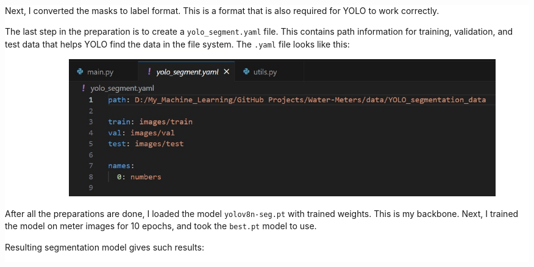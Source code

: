 </div>
 

Next, I converted the masks to label format. This is a format that is also required for YOLO to work correctly.    

The last step in the preparation is to create a `yolo_segment.yaml` file. This contains path information for training, validation, and test data that helps YOLO find the data in the file system. The `.yaml` file looks like this:    

<div style="text-align: center; margin-right: 20px; margin-left: 70px;">
    <img src="pics/segment_yaml.jpg" alt="Image 1" style="width: 700px;"/>
    <p style="margin-left: 400px;"></p>
</div>


After all the preparations are done, I loaded the model `yolov8n-seg.pt` with trained weights. This is my backbone. Next, I trained the model on meter images for 10 epochs, and took the `best.pt` model to use.   

Resulting segmentation model gives such results: 


<div style="display: flex; justify-content: space-around;">

  <div style="text-align: center; margin-right: 20px; margin-left: 150px;">